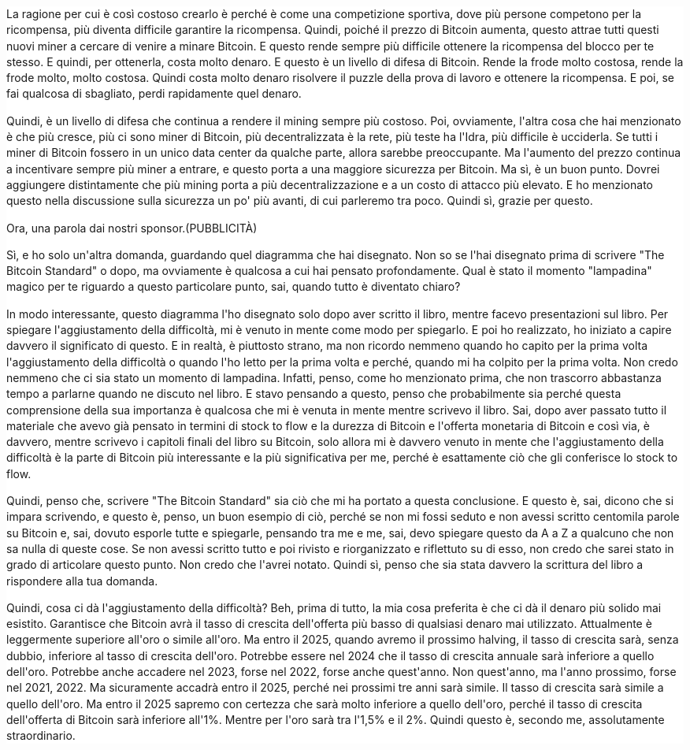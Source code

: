 La ragione per cui è così costoso crearlo è perché è come una competizione sportiva, dove più persone competono per la ricompensa, più diventa difficile garantire la ricompensa. Quindi, poiché il prezzo di Bitcoin aumenta, questo attrae tutti questi nuovi miner a cercare di venire a minare Bitcoin. E questo rende sempre più difficile ottenere la ricompensa del blocco per te stesso. E quindi, per ottenerla, costa molto denaro. E questo è un livello di difesa di Bitcoin. Rende la frode molto costosa, rende la frode molto, molto costosa. Quindi costa molto denaro risolvere il puzzle della prova di lavoro e ottenere la ricompensa. E poi, se fai qualcosa di sbagliato, perdi rapidamente quel denaro.

Quindi, è un livello di difesa che continua a rendere il mining sempre più costoso. Poi, ovviamente, l'altra cosa che hai menzionato è che più cresce, più ci sono miner di Bitcoin, più decentralizzata è la rete, più teste ha l'Idra, più difficile è ucciderla. Se tutti i miner di Bitcoin fossero in un unico data center da qualche parte, allora sarebbe preoccupante. Ma l'aumento del prezzo continua a incentivare sempre più miner a entrare, e questo porta a una maggiore sicurezza per Bitcoin. Ma sì, è un buon punto. Dovrei aggiungere distintamente che più mining porta a più decentralizzazione e a un costo di attacco più elevato. E ho menzionato questo nella discussione sulla sicurezza un po' più avanti, di cui parleremo tra poco. Quindi sì, grazie per questo.

Ora, una parola dai nostri sponsor.(PUBBLICITÀ)

Sì, e ho solo un'altra domanda, guardando quel diagramma che hai disegnato. Non so se l'hai disegnato prima di scrivere "The Bitcoin Standard" o dopo, ma ovviamente è qualcosa a cui hai pensato profondamente. Qual è stato il momento "lampadina" magico per te riguardo a questo particolare punto, sai, quando tutto è diventato chiaro?

In modo interessante, questo diagramma l'ho disegnato solo dopo aver scritto il libro, mentre facevo presentazioni sul libro. Per spiegare l'aggiustamento della difficoltà, mi è venuto in mente come modo per spiegarlo. E poi ho realizzato, ho iniziato a capire davvero il significato di questo. E in realtà, è piuttosto strano, ma non ricordo nemmeno quando ho capito per la prima volta l'aggiustamento della difficoltà o quando l'ho letto per la prima volta e perché, quando mi ha colpito per la prima volta. Non credo nemmeno che ci sia stato un momento di lampadina. Infatti, penso, come ho menzionato prima, che non trascorro abbastanza tempo a parlarne quando ne discuto nel libro. E stavo pensando a questo, penso che probabilmente sia perché questa comprensione della sua importanza è qualcosa che mi è venuta in mente mentre scrivevo il libro. Sai, dopo aver passato tutto il materiale che avevo già pensato in termini di stock to flow e la durezza di Bitcoin e l'offerta monetaria di Bitcoin e così via, è davvero, mentre scrivevo i capitoli finali del libro su Bitcoin, solo allora mi è davvero venuto in mente che l'aggiustamento della difficoltà è la parte di Bitcoin più interessante e la più significativa per me, perché è esattamente ciò che gli conferisce lo stock to flow.

Quindi, penso che, scrivere "The Bitcoin Standard" sia ciò che mi ha portato a questa conclusione. E questo è, sai, dicono che si impara scrivendo, e questo è, penso, un buon esempio di ciò, perché se non mi fossi seduto e non avessi scritto centomila parole su Bitcoin e, sai, dovuto esporle tutte e spiegarle, pensando tra me e me, sai, devo spiegare questo da A a Z a qualcuno che non sa nulla di queste cose. Se non avessi scritto tutto e poi rivisto e riorganizzato e riflettuto su di esso, non credo che sarei stato in grado di articolare questo punto. Non credo che l'avrei notato. Quindi sì, penso che sia stata davvero la scrittura del libro a rispondere alla tua domanda.

Quindi, cosa ci dà l'aggiustamento della difficoltà? Beh, prima di tutto, la mia cosa preferita è che ci dà il denaro più solido mai esistito. Garantisce che Bitcoin avrà il tasso di crescita dell'offerta più basso di qualsiasi denaro mai utilizzato. Attualmente è leggermente superiore all'oro o simile all'oro. Ma entro il 2025, quando avremo il prossimo halving, il tasso di crescita sarà, senza dubbio, inferiore al tasso di crescita dell'oro. Potrebbe essere nel 2024 che il tasso di crescita annuale sarà inferiore a quello dell'oro. Potrebbe anche accadere nel 2023, forse nel 2022, forse anche quest'anno. Non quest'anno, ma l'anno prossimo, forse nel 2021, 2022. Ma sicuramente accadrà entro il 2025, perché nei prossimi tre anni sarà simile. Il tasso di crescita sarà simile a quello dell'oro. Ma entro il 2025 sapremo con certezza che sarà molto inferiore a quello dell'oro, perché il tasso di crescita dell'offerta di Bitcoin sarà inferiore all'1%. Mentre per l'oro sarà tra l'1,5% e il 2%. Quindi questo è, secondo me, assolutamente straordinario.
